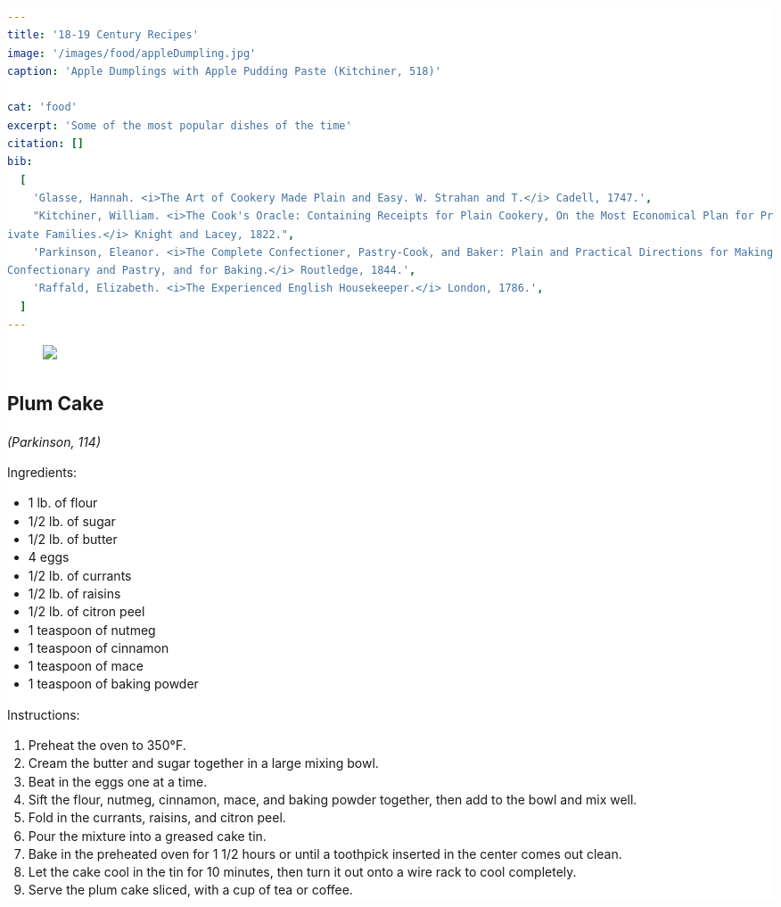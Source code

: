 ```yaml
---
title: '18-19 Century Recipes'
image: '/images/food/appleDumpling.jpg'
caption: 'Apple Dumplings with Apple Pudding Paste (Kitchiner, 518)'

cat: 'food'
excerpt: 'Some of the most popular dishes of the time'
citation: []
bib:
  [
    'Glasse, Hannah. <i>The Art of Cookery Made Plain and Easy. W. Strahan and T.</i> Cadell, 1747.',
    "Kitchiner, William. <i>The Cook's Oracle: Containing Receipts for Plain Cookery, On the Most Economical Plan for Private Families.</i> Knight and Lacey, 1822.",
    'Parkinson, Eleanor. <i>The Complete Confectioner, Pastry-Cook, and Baker: Plain and Practical Directions for Making Confectionary and Pastry, and for Baking.</i> Routledge, 1844.',
    'Raffald, Elizabeth. <i>The Experienced English Housekeeper.</i> London, 1786.',
  ]
---
```



<figure className="fig-align-right">
  <img src="/images/food/plumCake.jpg" />
  <figcaption></figcaption>
</figure>

## Plum Cake

_(Parkinson, 114)_

Ingredients:

- 1 lb. of flour
- 1/2 lb. of sugar
- 1/2 lb. of butter
- 4 eggs
- 1/2 lb. of currants
- 1/2 lb. of raisins
- 1/2 lb. of citron peel
- 1 teaspoon of nutmeg
- 1 teaspoon of cinnamon
- 1 teaspoon of mace
- 1 teaspoon of baking powder

Instructions:

1. Preheat the oven to 350°F.
2. Cream the butter and sugar together in a large mixing bowl.
3. Beat in the eggs one at a time.
4. Sift the flour, nutmeg, cinnamon, mace, and baking powder together, then add to the bowl and mix well.
5. Fold in the currants, raisins, and citron peel.
6. Pour the mixture into a greased cake tin.
7. Bake in the preheated oven for 1 1/2 hours or until a toothpick inserted in the center comes out clean.
8. Let the cake cool in the tin for 10 minutes, then turn it out onto a wire rack to cool completely.
9. Serve the plum cake sliced, with a cup of tea or coffee.
